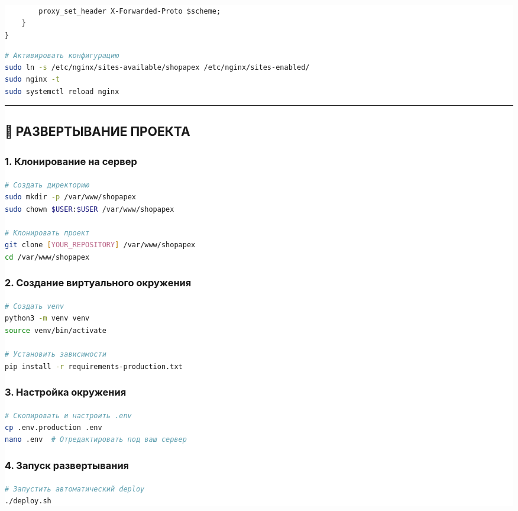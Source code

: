 ```nginx
        proxy_set_header X-Forwarded-Proto $scheme;
    }
}
```

```bash
# Активировать конфигурацию
sudo ln -s /etc/nginx/sites-available/shopapex /etc/nginx/sites-enabled/
sudo nginx -t
sudo systemctl reload nginx
```

---

## 🔄 РАЗВЕРТЫВАНИЕ ПРОЕКТА

### 1. Клонирование на сервер

```bash
# Создать директорию
sudo mkdir -p /var/www/shopapex
sudo chown $USER:$USER /var/www/shopapex

# Клонировать проект
git clone [YOUR_REPOSITORY] /var/www/shopapex
cd /var/www/shopapex
```

### 2. Создание виртуального окружения

```bash
# Создать venv
python3 -m venv venv
source venv/bin/activate

# Установить зависимости
pip install -r requirements-production.txt
```

### 3. Настройка окружения

```bash
# Скопировать и настроить .env
cp .env.production .env
nano .env  # Отредактировать под ваш сервер
```

### 4. Запуск развертывания

```bash
# Запустить автоматический deploy
./deploy.sh
```
